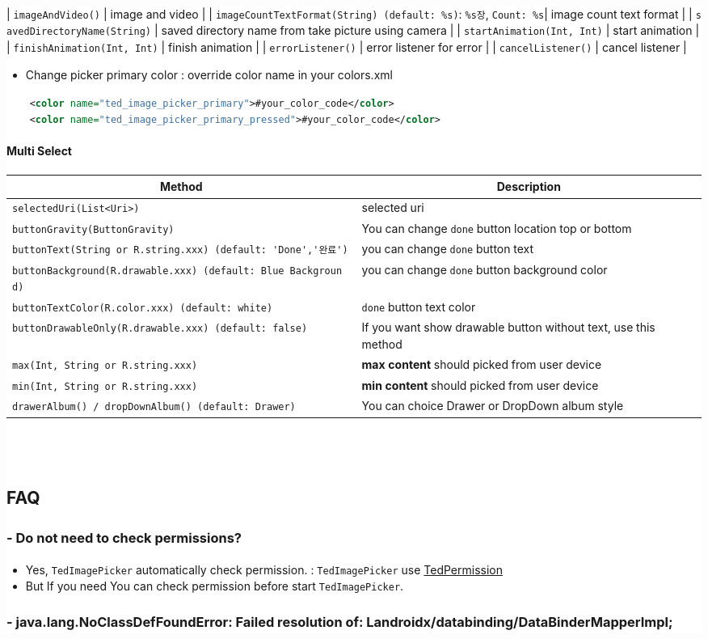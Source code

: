 | `imageAndVideo()` | image and video |
| `imageCountTextFormat(String) (default: %s)`: `%s장`,  `Count: %s`| image count text format |
| `savedDirectoryName(String)` | saved directory name from take picture using camera |
| `startAnimation(Int, Int)` | start animation |
| `finishAnimation(Int, Int)` | finish animation |
| `errorListener()` | error listener for error |
| `cancelListener()` | cancel listener |


- Change picker primary color
: override color name in your colors.xml
```xml
    <color name="ted_image_picker_primary">#your_color_code</color>
    <color name="ted_image_picker_primary_pressed">#your_color_code</color>
```

#### Multi Select

|      Method        |    Description    | 
| ----------------------- | ---------------- |
| `selectedUri(List<Uri>)` | selected uri |
| `buttonGravity(ButtonGravity)` | You can change `done` button location top or bottom |
| `buttonText(String or R.string.xxx) (default: 'Done','완료')` | you can change `done` button text |
| `buttonBackground(R.drawable.xxx) (default: Blue Background)` | you can change `done` button background color |
| `buttonTextColor(R.color.xxx) (default: white)` | `done` button text color |
| `buttonDrawableOnly(R.drawable.xxx) (default: false)` | If you want show drawable button without text, use this method |
| `max(Int, String or R.string.xxx)` | **max content** should picked from user device |
| `min(Int, String or R.string.xxx)` | **min content** should picked from user device |
| `drawerAlbum() / dropDownAlbum() (default: Drawer)`| You can choice Drawer or DropDown album style |

  </br></br>

## FAQ

### - Do not need to check permissions?

- Yes, `TedImagePicker` automatically check permission.
  : `TedImagePicker` use [TedPermission](https://github.com/ParkSangGwon/TedPermission)
- But If you need You can check permission before start `TedImagePicker`.

### - java.lang.NoClassDefFoundError: Failed resolution of: Landroidx/databinding/DataBinderMapperImpl;

